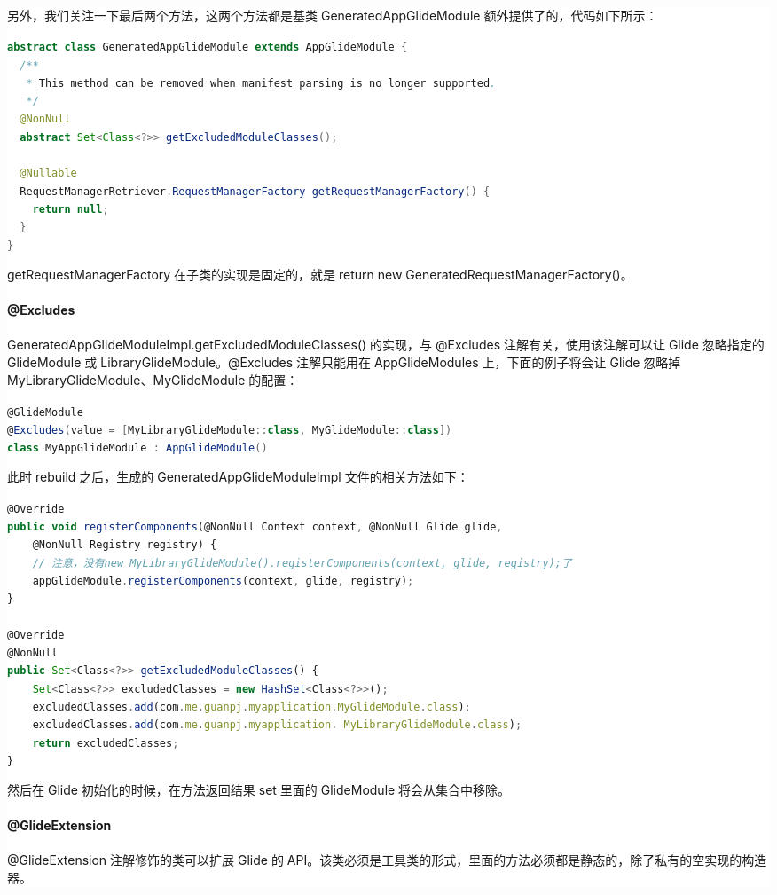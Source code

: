 另外，我们关注一下最后两个方法，这两个方法都是基类 GeneratedAppGlideModule 额外提供了的，代码如下所示：

```java
abstract class GeneratedAppGlideModule extends AppGlideModule {
  /**
   * This method can be removed when manifest parsing is no longer supported.
   */
  @NonNull
  abstract Set<Class<?>> getExcludedModuleClasses();

  @Nullable
  RequestManagerRetriever.RequestManagerFactory getRequestManagerFactory() {
    return null;
  }
}
```

getRequestManagerFactory 在子类的实现是固定的，就是 return new GeneratedRequestManagerFactory()。

#### @Excludes

GeneratedAppGlideModuleImpl.getExcludedModuleClasses() 的实现，与 @Excludes 注解有关，使用该注解可以让 Glide 忽略指定的 GlideModule 或 LibraryGlideModule。@Excludes 注解只能用在 AppGlideModules 上，下面的例子将会让 Glide 忽略掉 MyLibraryGlideModule、MyGlideModule 的配置：

```scala
@GlideModule
@Excludes(value = [MyLibraryGlideModule::class, MyGlideModule::class])
class MyAppGlideModule : AppGlideModule()
```

此时 rebuild 之后，生成的 GeneratedAppGlideModuleImpl 文件的相关方法如下：

```typescript
@Override
public void registerComponents(@NonNull Context context, @NonNull Glide glide,
    @NonNull Registry registry) {
    // 注意，没有new MyLibraryGlideModule().registerComponents(context, glide, registry);了
    appGlideModule.registerComponents(context, glide, registry);
}

@Override
@NonNull
public Set<Class<?>> getExcludedModuleClasses() {
    Set<Class<?>> excludedClasses = new HashSet<Class<?>>();
    excludedClasses.add(com.me.guanpj.myapplication.MyGlideModule.class);
    excludedClasses.add(com.me.guanpj.myapplication. MyLibraryGlideModule.class);
    return excludedClasses;
}
```

然后在 Glide 初始化的时候，在方法返回结果 set 里面的 GlideModule 将会从集合中移除。

#### @GlideExtension

@GlideExtension 注解修饰的类可以扩展 Glide 的 API。该类必须是工具类的形式，里面的方法必须都是静态的，除了私有的空实现的构造器。
